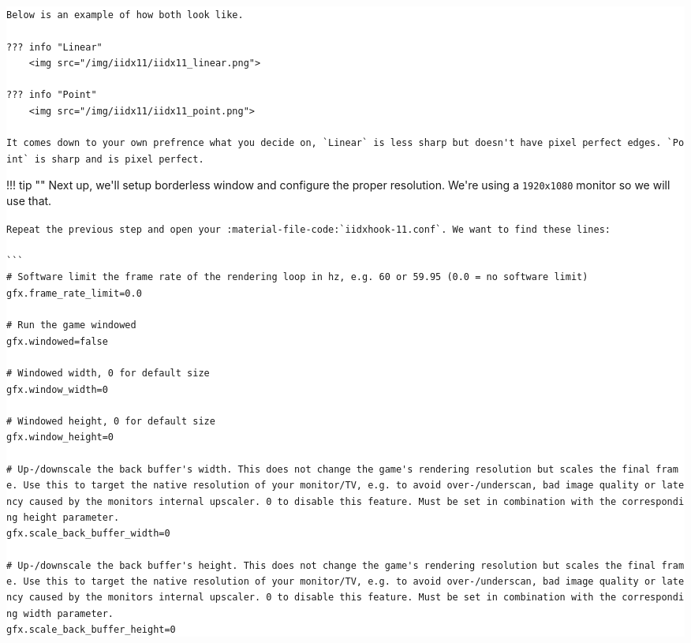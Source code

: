 	Below is an example of how both look like.

	??? info "Linear"
		<img src="/img/iidx11/iidx11_linear.png">

	??? info "Point"
		<img src="/img/iidx11/iidx11_point.png">
		
	It comes down to your own prefrence what you decide on, `Linear` is less sharp but doesn't have pixel perfect edges. `Point` is sharp and is pixel perfect.

!!! tip ""
	Next up, we'll setup borderless window and configure the proper resolution. We're using a `1920x1080` monitor so we will use that.
	
	Repeat the previous step and open your :material-file-code:`iidxhook-11.conf`. We want to find these lines:
	
	```
	# Software limit the frame rate of the rendering loop in hz, e.g. 60 or 59.95 (0.0 = no software limit)
	gfx.frame_rate_limit=0.0
	
	# Run the game windowed
	gfx.windowed=false

	# Windowed width, 0 for default size
	gfx.window_width=0

	# Windowed height, 0 for default size
	gfx.window_height=0

	# Up-/downscale the back buffer's width. This does not change the game's rendering resolution but scales the final frame. Use this to target the native resolution of your monitor/TV, e.g. to avoid over-/underscan, bad image quality or latency caused by the monitors internal upscaler. 0 to disable this feature. Must be set in combination with the corresponding height parameter.
	gfx.scale_back_buffer_width=0

	# Up-/downscale the back buffer's height. This does not change the game's rendering resolution but scales the final frame. Use this to target the native resolution of your monitor/TV, e.g. to avoid over-/underscan, bad image quality or latency caused by the monitors internal upscaler. 0 to disable this feature. Must be set in combination with the corresponding width parameter.
	gfx.scale_back_buffer_height=0
